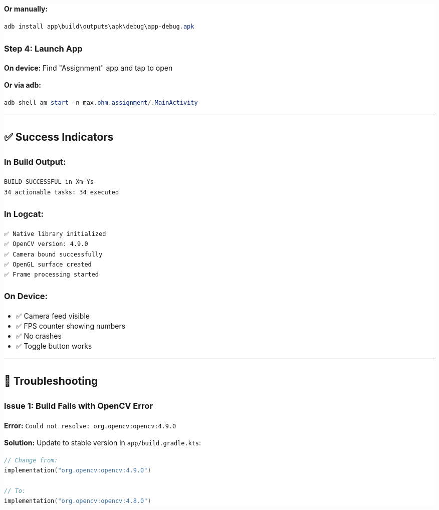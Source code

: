 **Or manually:**
```powershell
adb install app\build\outputs\apk\debug\app-debug.apk
```

### Step 4: Launch App

**On device:** Find "Assignment" app and tap to open

**Or via adb:**
```powershell
adb shell am start -n max.ohm.assignment/.MainActivity
```

---

## ✅ Success Indicators

### In Build Output:
```
BUILD SUCCESSFUL in Xm Ys
34 actionable tasks: 34 executed
```

### In Logcat:
```
✅ Native library initialized
✅ OpenCV version: 4.9.0
✅ Camera bound successfully
✅ OpenGL surface created
✅ Frame processing started
```

### On Device:
- ✅ Camera feed visible
- ✅ FPS counter showing numbers
- ✅ No crashes
- ✅ Toggle button works

---

## 🐛 Troubleshooting

### Issue 1: Build Fails with OpenCV Error

**Error:** `Could not resolve: org.opencv:opencv:4.9.0`

**Solution:** Update to stable version in `app/build.gradle.kts`:
```kotlin
// Change from:
implementation("org.opencv:opencv:4.9.0")

// To:
implementation("org.opencv:opencv:4.8.0")
```
